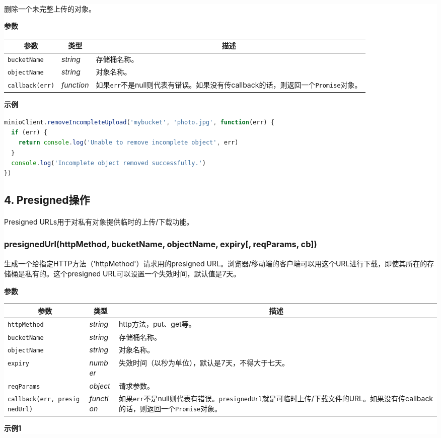 删除一个未完整上传的对象。

__参数__


| 参数  |  类型 | 描述  |
|---|---|---|
| `bucketName`  |_string_   | 存储桶名称。  |
| `objectName`  | _string_  | 对象名称。  |
| `callback(err)`  | _function_  |如果`err`不是null则代表有错误。如果没有传callback的话，则返回一个`Promise`对象。  |


__示例__


```js
minioClient.removeIncompleteUpload('mybucket', 'photo.jpg', function(err) {
  if (err) {
    return console.log('Unable to remove incomplete object', err)
  }
  console.log('Incomplete object removed successfully.')
})
```

## 4. Presigned操作

Presigned URLs用于对私有对象提供临时的上传/下载功能。

<a name="presignedUrl"></a>
### presignedUrl(httpMethod, bucketName, objectName, expiry[, reqParams, cb])

生成一个给指定HTTP方法（'httpMethod'）请求用的presigned URL。浏览器/移动端的客户端可以用这个URL进行下载，即使其所在的存储桶是私有的。这个presigned URL可以设置一个失效时间，默认值是7天。


__参数__



|参数   | 类型	  | 描述  |
|---|---|---|
|`httpMethod` | _string_ | http方法，put、get等。 |
|`bucketName` | _string_ | 存储桶名称。 |
|`objectName` | _string_ | 对象名称。 |
|`expiry`     | _number_ | 失效时间（以秒为单位），默认是7天，不得大于七天。 |
|`reqParams`  | _object_ | 请求参数。 |
|`callback(err, presignedUrl)` | _function_ | 如果`err`不是null则代表有错误。`presignedUrl`就是可临时上传/下载文件的URL。如果没有传callback的话，则返回一个`Promise`对象。 |


__示例1__
